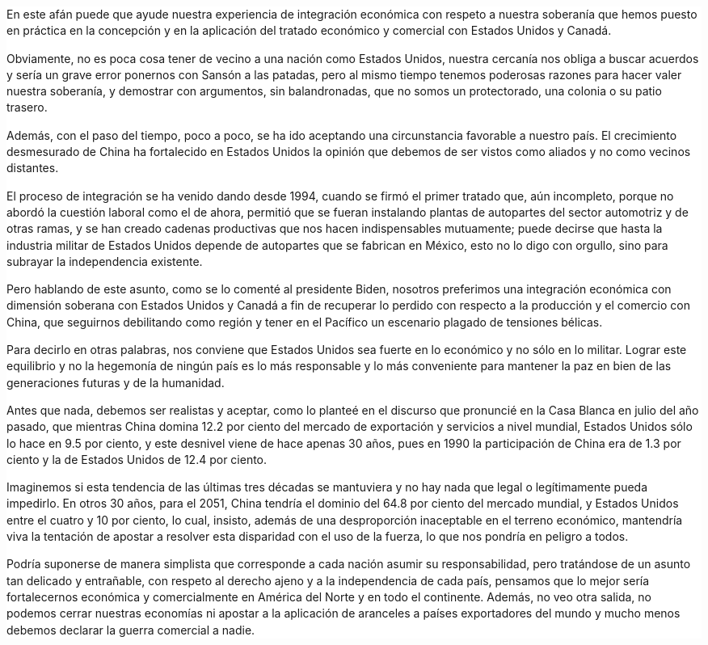 En este afán puede que ayude nuestra experiencia de integración económica con
respeto a nuestra soberanía que hemos puesto en práctica en la concepción y en
la aplicación del tratado económico y comercial con Estados Unidos y Canadá.

Obviamente, no es poca cosa tener de vecino a una nación como Estados Unidos,
nuestra cercanía nos obliga a buscar acuerdos y sería un grave error ponernos
con Sansón a las patadas, pero al mismo tiempo tenemos poderosas razones para
hacer valer nuestra soberanía, y demostrar con argumentos, sin balandronadas,
que no somos un protectorado, una colonia o su patio trasero.

Además, con el paso del tiempo, poco a poco, se ha ido aceptando una
circunstancia favorable a nuestro país. El crecimiento desmesurado de China ha
fortalecido en Estados Unidos la opinión que debemos de ser vistos como
aliados y no como vecinos distantes.

El proceso de integración se ha venido dando desde 1994, cuando se firmó el
primer tratado que, aún incompleto, porque no abordó la cuestión laboral como
el de ahora, permitió que se fueran instalando plantas de autopartes del
sector automotriz y de otras ramas, y se han creado cadenas productivas que
nos hacen indispensables mutuamente; puede decirse que hasta la industria
militar de Estados Unidos depende de autopartes que se fabrican en México,
esto no lo digo con orgullo, sino para subrayar la independencia existente.

Pero hablando de este asunto, como se lo comenté al presidente Biden, nosotros
preferimos una integración económica con dimensión soberana con Estados Unidos
y Canadá a fin de recuperar lo perdido con respecto a la producción y el
comercio con China, que seguirnos debilitando como región y tener en el
Pacífico un escenario plagado de tensiones bélicas.

Para decirlo en otras palabras, nos conviene que Estados Unidos sea fuerte en
lo económico y no sólo en lo militar. Lograr este equilibrio y no la hegemonía
de ningún país es lo más responsable y lo más conveniente para mantener la paz
en bien de las generaciones futuras y de la humanidad.

Antes que nada, debemos ser realistas y aceptar, como lo planteé en el
discurso que pronuncié en la Casa Blanca en julio del año pasado, que mientras
China domina 12.2 por ciento del mercado de exportación y servicios a nivel
mundial, Estados Unidos sólo lo hace en 9.5 por ciento, y este desnivel viene
de hace apenas 30 años, pues en 1990 la participación de China era de 1.3 por
ciento y la de Estados Unidos de 12.4 por ciento.

Imaginemos si esta tendencia de las últimas tres décadas se mantuviera y no
hay nada que legal o legítimamente pueda impedirlo. En otros 30 años, para el
2051, China tendría el dominio del 64.8 por ciento del mercado mundial, y
Estados Unidos entre el cuatro y 10 por ciento, lo cual, insisto, además de
una desproporción inaceptable en el terreno económico, mantendría viva la
tentación de apostar a resolver esta disparidad con el uso de la fuerza, lo
que nos pondría en peligro a todos.

Podría suponerse de manera simplista que corresponde a cada nación asumir su
responsabilidad, pero tratándose de un asunto tan delicado y entrañable, con
respeto al derecho ajeno y a la independencia de cada país, pensamos que lo
mejor sería fortalecernos económica y comercialmente en América del Norte y en
todo el continente. Además, no veo otra salida, no podemos cerrar nuestras
economías ni apostar a la aplicación de aranceles a países exportadores del
mundo y mucho menos debemos declarar la guerra comercial a nadie.

